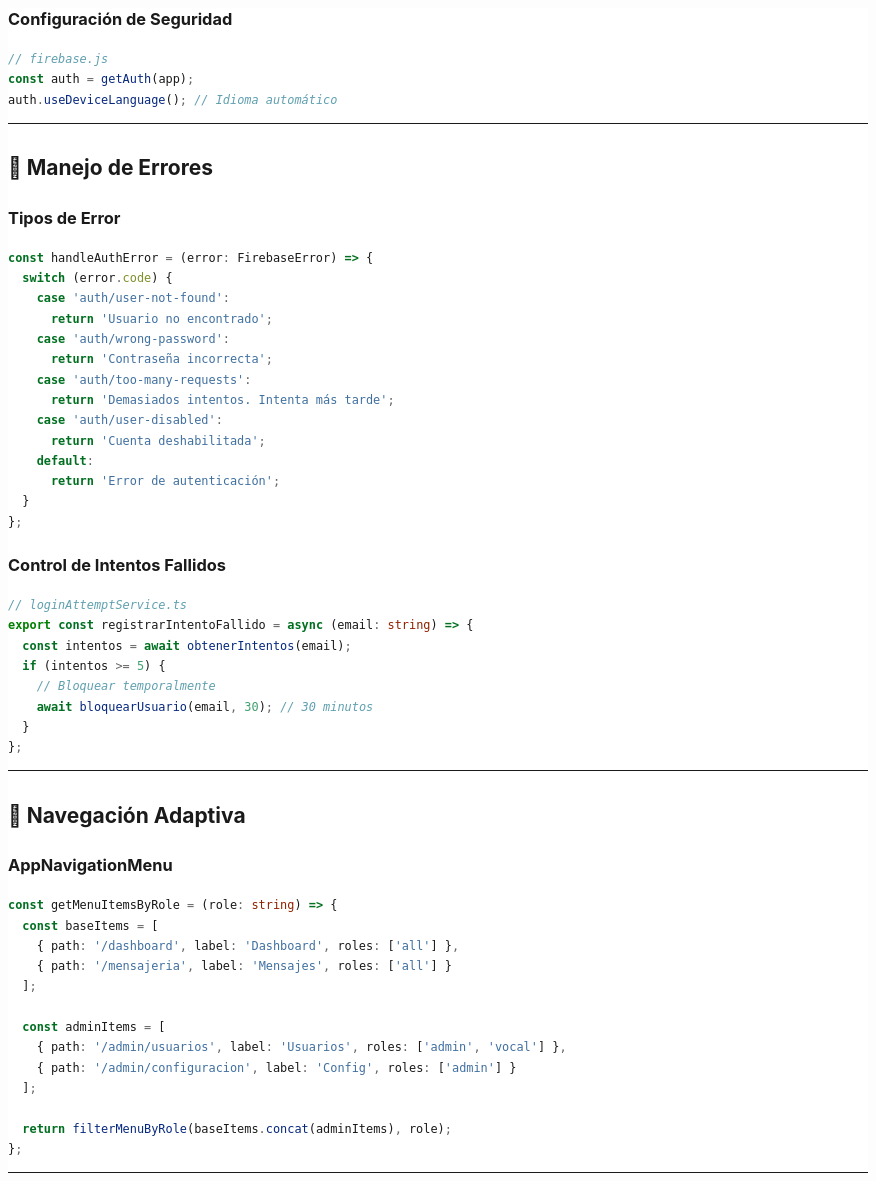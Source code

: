 ### Configuración de Seguridad
```javascript
// firebase.js
const auth = getAuth(app);
auth.useDeviceLanguage(); // Idioma automático
```

---

## 🚨 Manejo de Errores

### Tipos de Error
```typescript
const handleAuthError = (error: FirebaseError) => {
  switch (error.code) {
    case 'auth/user-not-found':
      return 'Usuario no encontrado';
    case 'auth/wrong-password':
      return 'Contraseña incorrecta';
    case 'auth/too-many-requests':
      return 'Demasiados intentos. Intenta más tarde';
    case 'auth/user-disabled':
      return 'Cuenta deshabilitada';
    default:
      return 'Error de autenticación';
  }
};
```

### Control de Intentos Fallidos
```typescript
// loginAttemptService.ts
export const registrarIntentoFallido = async (email: string) => {
  const intentos = await obtenerIntentos(email);
  if (intentos >= 5) {
    // Bloquear temporalmente
    await bloquearUsuario(email, 30); // 30 minutos
  }
};
```

---

## 📱 Navegación Adaptiva

### AppNavigationMenu
```typescript
const getMenuItemsByRole = (role: string) => {
  const baseItems = [
    { path: '/dashboard', label: 'Dashboard', roles: ['all'] },
    { path: '/mensajeria', label: 'Mensajes', roles: ['all'] }
  ];
  
  const adminItems = [
    { path: '/admin/usuarios', label: 'Usuarios', roles: ['admin', 'vocal'] },
    { path: '/admin/configuracion', label: 'Config', roles: ['admin'] }
  ];
  
  return filterMenuByRole(baseItems.concat(adminItems), role);
};
```

---